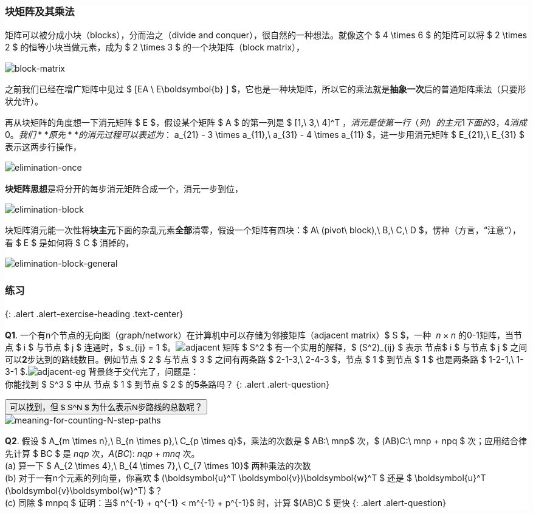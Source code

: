 
### 块矩阵及其乘法

矩阵可以被分成小块（blocks），分而治之（divide and conquer），很自然的一种想法。就像这个 $ 4 \times 6 $ 的矩阵可以将 $ 2 \times 2 $ 的恒等小块当做元素，成为 $ 2 \times 3 $ 的一个块矩阵（block matrix），

![block-matrix](https://wx1.sinaimg.cn/large/006wZRdUgy1fu62whqhs2j30r204wad6.jpg "Block Matrix Example")

之前我们已经在增广矩阵中见过 $ [EA \ E\boldsymbol{b} ] $，它也是一种块矩阵，所以它的乘法就是**抽象一次**后的普通矩阵乘法（只要形状允许）。

再从块矩阵的角度想一下消元矩阵 $ E $，假设某个矩阵 $ A $ 的第一列是 $ [1,\ 3,\ 4]^T $，消元是使第一行（列）的主元1下面的3，4消成0。我们**原先**的消元过程可以表述为：$ a_{21} - 3 \times a_{11},\ a_{31} - 4 \times a_{11} $，进一步用消元矩阵 $ E_{21},\ E_{31} $ 表示这两步行操作，

![elimination-once](https://wx2.sinaimg.cn/large/006wZRdUgy1fu63wb34iyj30sa046q4x.jpg "Elimination One By One")

**块矩阵思想**是将分开的每步消元矩阵合成一个，消元一步到位，

![elimination-block](https://wx2.sinaimg.cn/large/006wZRdUgy1fu640ve63uj30ui04gq5h.jpg "Elimination Block")

块矩阵消元能一次性将**块主元**下面的杂乱元素**全部**清零，假设一个矩阵有四块：$ A\ (pivot\ block),\ B,\ C,\ D $，愣神（方言，“注意“），看 $ E $ 是如何将 $ C $ 消掉的，

![elimination-block-general](https://wx1.sinaimg.cn/large/006wZRdUgy1fu648j9e5vj30sg03mdi8.jpg "General Elimination Block")


### 练习
{: .alert .alert-exercise-heading .text-center}

**Q1**. 一个有n个节点的无向图（graph/network）在计算机中可以存储为邻接矩阵（adjacent matrix）$ S $，一种 $\ n \times n$ 的0-1矩阵，当节点 $ i $ 与节点 $ j $ 连通时，$ s_{ij} = 1 $。![adjacent](https://wx3.sinaimg.cn/large/006wZRdUgy1fu652t22ewj30vy07g78r.jpg "Adjacent")
矩阵 $ S^2 $ 有一个实用的解释，$ (S^2)_{ij} $ 表示 节点$ i $ 与节点 $ j $ 之间可以**2**步达到的路线数目。例如节点 $ 2 $ 与节点 $ 3 $ 之间有两条路 $ 2-1-3,\ 2-4-3 $，节点 $ 1 $ 到节点 $ 1 $ 也是两条路 $ 1-2-1,\ 1-3-1 $.![adjacent-eg](https://ws1.sinaimg.cn/large/006wZRdUgy1fu659tquvkj30kq056tas.jpg "Adjacent Example")
背景终于交代完了，问题是：<br>你能找到 $ S^3 $ 中从 节点 $ 1 $ 到节点 $ 2 $ 的**5**条路吗？
{: .alert .alert-question}


<div markdown="1">
  <button class="btn btn-info" type="button" data-toggle="collapse" data-target="#collapseSolution4" aria-expanded="false" aria-controls="collapseSolution4">
    可以找到，但 $ S^N $ 为什么表示N步路线的总数呢？
  </button>
  <div class="collapse" id="collapseSolution4">
    <img src="https://wx1.sinaimg.cn/large/006wZRdUgy1fu682pimg2j31c414agzq.jpg" alt="meaning-for-counting-N-step-paths">
  </div>
</div>

**Q2**. 假设 $ A_{m \times n},\ B_{n \times p},\ C_{p \times q}$，乘法的次数是 $ AB:\ mnp$ 次，$ (AB)C:\ mnp + npq $ 次；应用结合律先计算 $ BC $ 是 $nqp$ 次，$A(BC):\ nqp + mnq$ 次。<br>
(a) 算一下 $ A_{2 \times 4},\ B_{4 \times 7},\ C_{7 \times 10}$ 两种乘法的次数 <br>
(b) 对于一有n个元素的列向量，你喜欢 $ (\boldsymbol{u}^T \boldsymbol{v})\boldsymbol{w}^T $ 还是  $ \boldsymbol{u}^T (\boldsymbol{v}\boldsymbol{w}^T) $？<br>
(c) 同除 $ mnpq $ 证明：当$ n^{-1} + q^{-1} < m^{-1} + p^{-1}$ 时，计算 $(AB)C $ 更快
{: .alert .alert-question}
